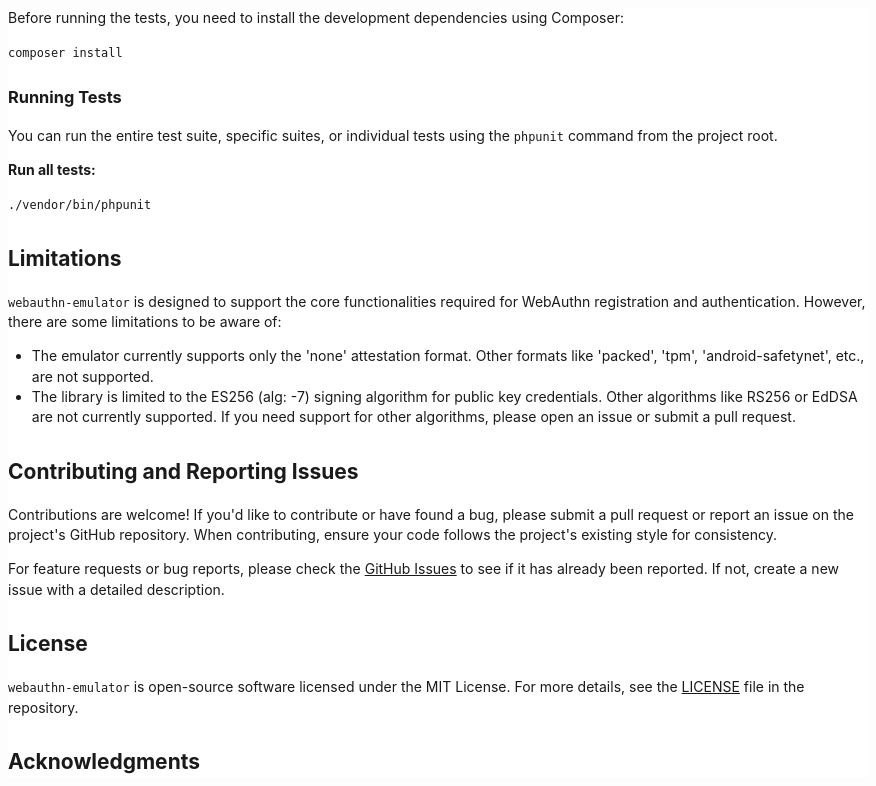 Before running the tests, you need to install the development dependencies using Composer:

```bash
composer install
```

### Running Tests

You can run the entire test suite, specific suites, or individual tests using the `phpunit` command from the project
root.

**Run all tests:**

```bash
./vendor/bin/phpunit
```

## Limitations

`webauthn-emulator` is designed to support the core functionalities required for WebAuthn registration and
authentication. However, there are some limitations to be aware of:

- The emulator currently supports only the 'none' attestation format. Other formats like 'packed', 'tpm',
  'android-safetynet', etc., are not supported.
- The library is limited to the ES256 (alg: -7) signing algorithm for public key credentials. Other algorithms like
  RS256 or EdDSA are not currently supported. If you need support for other algorithms, please open an issue or submit a
  pull request.

## Contributing and Reporting Issues

Contributions are welcome! If you'd like to contribute or have found a bug, please submit a pull request or report an
issue on the project's GitHub repository. When contributing, ensure your code follows the project's existing style for
consistency.

For feature requests or bug reports, please check
the [GitHub Issues](https://github.com/vadimpronin/webauthn-emulator/issues) to see if it has already been reported. If not,
create a new issue with a detailed description.

## License

`webauthn-emulator` is open-source software licensed under the MIT License. For more details, see the [LICENSE](LICENSE)
file in the repository.

## Acknowledgments
